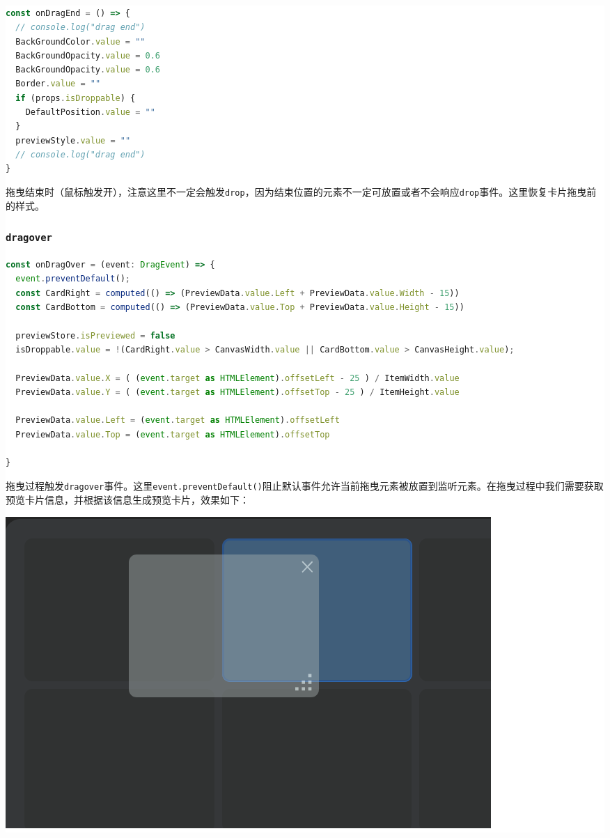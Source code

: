 ```typescript
const onDragEnd = () => {
  // console.log("drag end")
  BackGroundColor.value = ""
  BackGroundOpacity.value = 0.6
  BackGroundOpacity.value = 0.6
  Border.value = ""
  if (props.isDroppable) {
    DefaultPosition.value = ""
  }
  previewStyle.value = ""
  // console.log("drag end")
}
```

拖曳结束时（鼠标触发开），注意这里不一定会触发`drop`，因为结束位置的元素不一定可放置或者不会响应`drop`事件。这里恢复卡片拖曳前的样式。

### `dragover`

```typescript
const onDragOver = (event: DragEvent) => {
  event.preventDefault();
  const CardRight = computed(() => (PreviewData.value.Left + PreviewData.value.Width - 15))
  const CardBottom = computed(() => (PreviewData.value.Top + PreviewData.value.Height - 15))
  
  previewStore.isPreviewed = false
  isDroppable.value = !(CardRight.value > CanvasWidth.value || CardBottom.value > CanvasHeight.value);

  PreviewData.value.X = ( (event.target as HTMLElement).offsetLeft - 25 ) / ItemWidth.value
  PreviewData.value.Y = ( (event.target as HTMLElement).offsetTop - 25 ) / ItemHeight.value

  PreviewData.value.Left = (event.target as HTMLElement).offsetLeft
  PreviewData.value.Top = (event.target as HTMLElement).offsetTop

}
```

拖曳过程触发`dragover`事件。这里`event.preventDefault()`阻止默认事件允许当前拖曳元素被放置到监听元素。在拖曳过程中我们需要获取预览卡片信息，并根据该信息生成预览卡片，效果如下：

![image-20240806152324309](grid-drag自定义布局制作.assets/image-20240806152324309.png)
